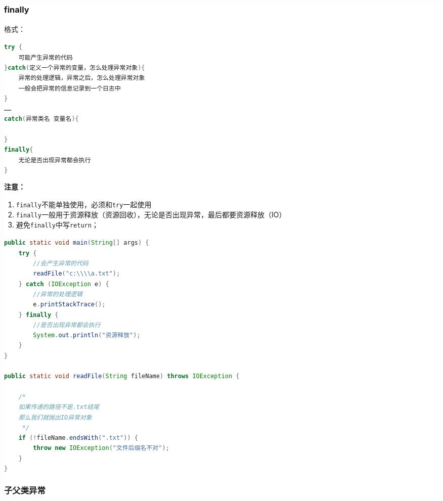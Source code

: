 ### finally

格式：

```java [java]
try {
	可能产生异常的代码
}catch(定义一个异常的变量，怎么处理异常对象){
	异常的处理逻辑，异常之后，怎么处理异常对象
	一般会把异常的信息记录到一个日志中
}
……
catch(异常类名 变量名){

}
finally{
	无论是否出现异常都会执行
}
```

**注意：**

1. `finally`不能单独使用，必须和`try`一起使用
2. `finally`一般用于资源释放（资源回收），无论是否出现异常，最后都要资源释放（IO）
3. 避免`finally`中写`return`；

```java [java]
public static void main(String[] args) {
    try {
        //会产生异常的代码
        readFile("c:\\\\a.txt");
    } catch (IOException e) {
        //异常的处理逻辑
        e.printStackTrace();
    } finally {
        //是否出现异常都会执行
        System.out.println("资源释放");
    }
}

public static void readFile(String fileName) throws IOException {

    /*
    如果传递的路径不是.txt结尾
    那么我们就抛出IO异常对象
     */
    if (!fileName.endsWith(".txt")) {
        throw new IOException("文件后缀名不对");
    }
}

```

### 子父类异常
